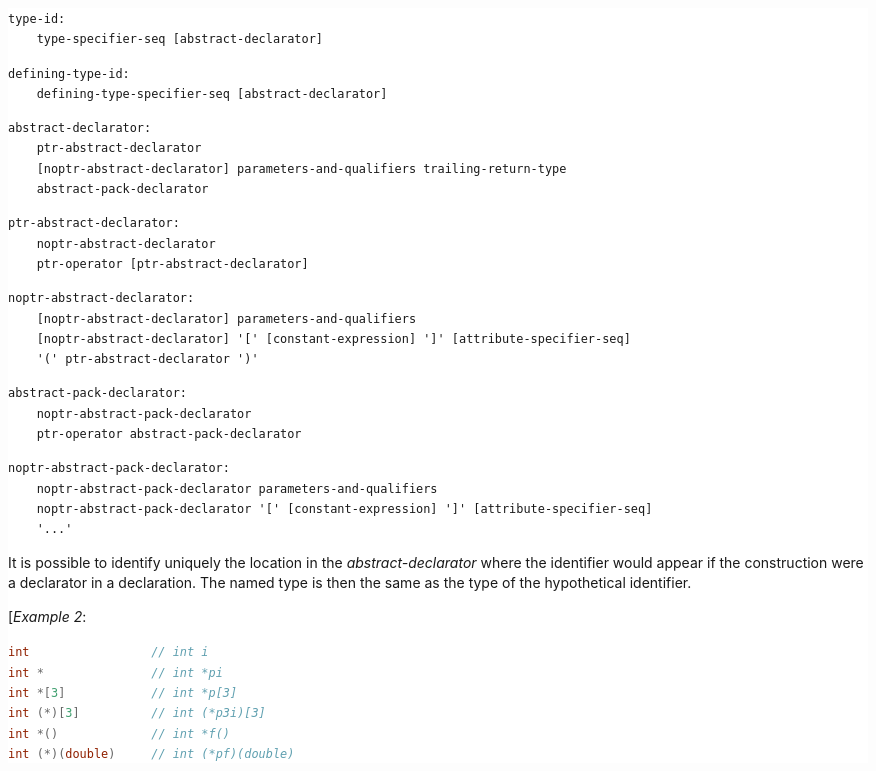 ``` bnf
type-id:
    type-specifier-seq [abstract-declarator]
```

``` bnf
defining-type-id:
    defining-type-specifier-seq [abstract-declarator]
```

``` bnf
abstract-declarator:
    ptr-abstract-declarator
    [noptr-abstract-declarator] parameters-and-qualifiers trailing-return-type
    abstract-pack-declarator
```

``` bnf
ptr-abstract-declarator:
    noptr-abstract-declarator
    ptr-operator [ptr-abstract-declarator]
```

``` bnf
noptr-abstract-declarator:
    [noptr-abstract-declarator] parameters-and-qualifiers
    [noptr-abstract-declarator] '[' [constant-expression] ']' [attribute-specifier-seq]
    '(' ptr-abstract-declarator ')'
```

``` bnf
abstract-pack-declarator:
    noptr-abstract-pack-declarator
    ptr-operator abstract-pack-declarator
```

``` bnf
noptr-abstract-pack-declarator:
    noptr-abstract-pack-declarator parameters-and-qualifiers
    noptr-abstract-pack-declarator '[' [constant-expression] ']' [attribute-specifier-seq]
    '...'
```

It is possible to identify uniquely the location in the
*abstract-declarator* where the identifier would appear if the
construction were a declarator in a declaration. The named type is then
the same as the type of the hypothetical identifier.

\[*Example 2*:

``` cpp
int                 // int i
int *               // int *pi
int *[3]            // int *p[3]
int (*)[3]          // int (*p3i)[3]
int *()             // int *f()
int (*)(double)     // int (*pf)(double)
```
